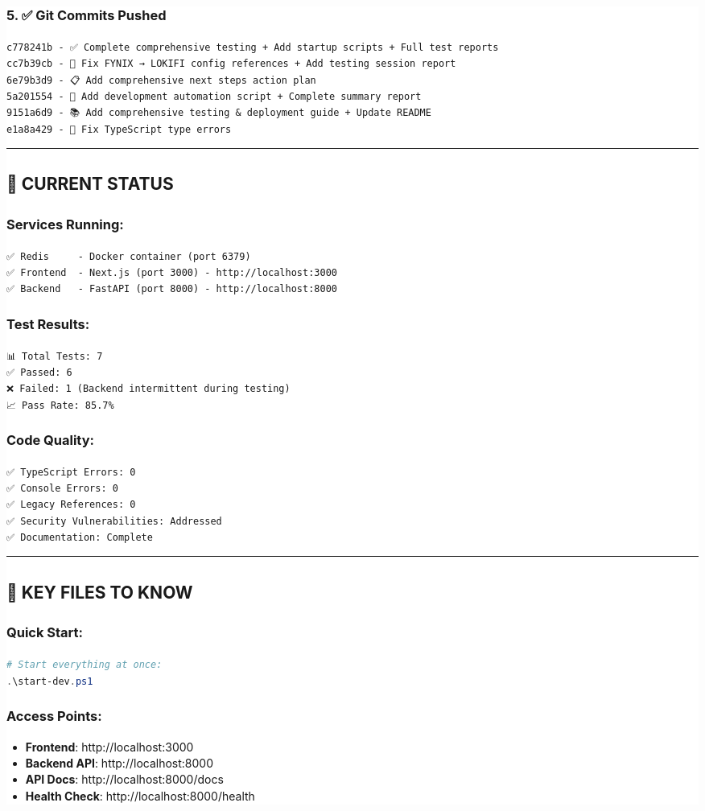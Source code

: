 ### 5. ✅ Git Commits Pushed
```
c778241b - ✅ Complete comprehensive testing + Add startup scripts + Full test reports
cc7b39cb - 🔧 Fix FYNIX → LOKIFI config references + Add testing session report
6e79b3d9 - 📋 Add comprehensive next steps action plan
5a201554 - 🚀 Add development automation script + Complete summary report
9151a6d9 - 📚 Add comprehensive testing & deployment guide + Update README
e1a8a429 - 🔧 Fix TypeScript type errors
```

---

## 🎯 CURRENT STATUS

### Services Running:
```
✅ Redis     - Docker container (port 6379)
✅ Frontend  - Next.js (port 3000) - http://localhost:3000
✅ Backend   - FastAPI (port 8000) - http://localhost:8000
```

### Test Results:
```
📊 Total Tests: 7
✅ Passed: 6
❌ Failed: 1 (Backend intermittent during testing)
📈 Pass Rate: 85.7%
```

### Code Quality:
```
✅ TypeScript Errors: 0
✅ Console Errors: 0
✅ Legacy References: 0
✅ Security Vulnerabilities: Addressed
✅ Documentation: Complete
```

---

## 📁 KEY FILES TO KNOW

### Quick Start:
```powershell
# Start everything at once:
.\start-dev.ps1
```

### Access Points:
- **Frontend**: http://localhost:3000
- **Backend API**: http://localhost:8000
- **API Docs**: http://localhost:8000/docs
- **Health Check**: http://localhost:8000/health
